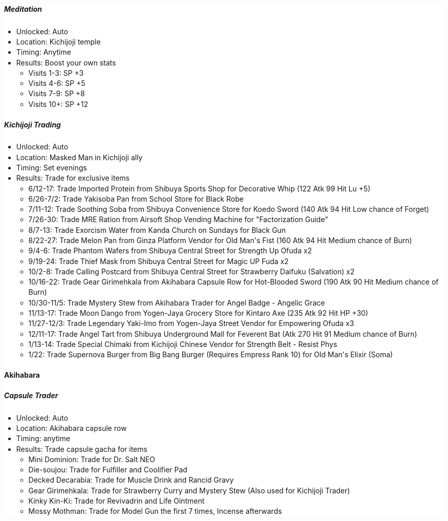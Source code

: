 ##### Meditation
* Unlocked: Auto
* Location: Kichijoji temple
* Timing: Anytime
* Results: Boost your own stats
    * Visits 1-3: SP +3
    * Visits 4-6: SP +5
    * Visits 7-9: SP +8
    * Visits 10+: SP +12

##### Kichijoji Trading
* Unlocked: Auto
* Location: Masked Man in Kichijoji ally
* Timing: Set evenings
* Results: Trade for exclusive items
    * 6/12-17: Trade Imported Protein from Shibuya Sports Shop for Decorative Whip (122 Atk 99 Hit Lu +5)
    * 6/26-7/2: Trade Yakisoba Pan from School Store for Black Robe
    * 7/11-12: Trade Soothing Soba from Shibuya Convenience Store for Koedo Sword (140 Atk 94 Hit Low chance of Forget)
    * 7/26-30: Trade MRE Ration from Airsoft Shop Vending Machine for "Factorization Guide"
    * 8/7-13: Trade Exorcism Water from Kanda Church on Sundays for Black Gun
    * 8/22-27: Trade Melon Pan from Ginza Platform Vendor for Old Man's Fist (160 Atk 94 Hit Medium chance of Burn)
    * 9/4-6: Trade Phantom Wafers from Shibuya Central Street for Strength Up Ofuda x2
    * 9/19-24: Trade Thief Mask from Shibuya Central Street for Magic UP Fuda x2
    * 10/2-8: Trade Calling Postcard from Shibuya Central Street for Strawberry Daifuku (Salvation) x2
    * 10/16-22: Trade Gear Girimehkala from Akihabara Capsule Row for Hot-Blooded Sword (190 Atk 90 Hit Medium chance of Burn)
    * 10/30-11/5: Trade Mystery Stew from Akihabara Trader for Angel Badge - Angelic Grace
    * 11/13-17: Trade Moon Dango from Yogen-Jaya Grocery Store for Kintaro Axe (235 Atk 92 Hit HP +30)
    * 11/27-12/3: Trade Legendary Yaki-Imo from Yogen-Jaya Street Vendor for Empowering Ofuda x3
    * 12/11-17: Trade Angel Tart from Shibuya Underground Mall for Feverent Bat (Atk 270 Hit 91 Medium chance of Burn)
    * 1/13-14: Trade Special Chimaki from Kichijoji Chinese Vendor for Strength Belt - Resist Phys
    * 1/22: Trade Supernova Burger from Big Bang Burger (Requires Empress Rank 10) for Old Man's Elixir (Soma)

#### Akihabara
##### Capsule Trader
* Unlocked: Auto
* Location: Akihabara capsule row
* Timing: anytime
* Results: Trade capsule gacha for items
    * Mini Dominion: Trade for Dr. Salt NEO
    * Die-soujou: Trade for Fulfiller and Coolifier Pad
    * Decked Decarabia: Trade for Muscle Drink and Rancid Gravy
    * Gear Girimehkala: Trade for Strawberry Curry and Mystery Stew (Also used for Kichijoji Trader)
    * Kinky Kin-Ki: Trade for Revivadrin and Life Ointment
    * Mossy Mothman: Trade for Model Gun the first 7 times, Incense afterwards
